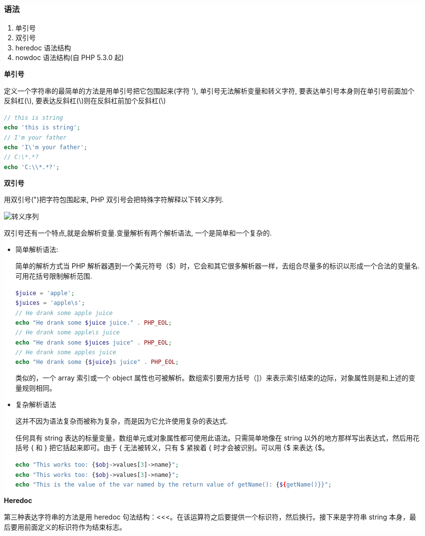 ### 语法
1. 单引号
2. 双引号
3. heredoc 语法结构
4. nowdoc 语法结构(自 PHP 5.3.0 起)

**单引号**

定义一个字符串的最简单的方法是用单引号把它包围起来(字符 '), 单引号无法解析变量和转义字符, 要表达单引号本身则在单引号前面加个反斜杠(\\), 要表达反斜杠(\\)则在反斜杠前加个反斜杠(\\)

```php
// this is string
echo 'this is string';
// I'm your father
echo 'I\'m your father';
// C:\*.*?
echo 'C:\\*.*?';
```

**双引号**

用双引号(")把字符包围起来, PHP 双引号会把特殊字符解释以下转义序列. 

![转义序列](https://ftp.bmp.ovh/imgs/2019/12/8dfea8b49a342985.jpg)

双引号还有一个特点,就是会解析变量.变量解析有两个解析语法, 一个是简单和一个复杂的.

- 简单解析语法:

  简单的解析方式当 PHP 解析器遇到一个美元符号（$）时，它会和其它很多解析器一样，去组合尽量多的标识以形成一个合法的变量名. 可用花括号限制解析范围.
  ```php
  $juice = 'apple';
  $juices = 'apple\s';
  // He drank some apple juice
  echo "He drank some $juice juice." . PHP_EOL;
  // He drank some apple\s juice
  echo "He drank some $juices juice" . PHP_EOL;
  // He drank some apples juice
  echo "He drank some {$juice}s juice" . PHP_EOL;
  ```
  类似的，一个 array 索引或一个 object 属性也可被解析。数组索引要用方括号（]）来表示索引结束的边际，对象属性则是和上述的变量规则相同。
- 复杂解析语法
  
  这并不因为语法复杂而被称为复杂，而是因为它允许使用复杂的表达式. 

  任何具有 string 表达的标量变量，数组单元或对象属性都可使用此语法。只需简单地像在 string 以外的地方那样写出表达式，然后用花括号 { 和 } 把它括起来即可。由于 { 无法被转义，只有 $ 紧挨着 { 时才会被识别。可以用 {\$ 来表达 {$。
  ```php
  echo "This works too: {$obj->values[3]->name}";
  echo "This works too: {$obj->values[3]->name}";
  echo "This is the value of the var named by the return value of getName(): {${getName()}}";
  ```
**Heredoc**

第三种表达字符串的方法是用 heredoc 句法结构：<<<。在该运算符之后要提供一个标识符，然后换行。接下来是字符串 string 本身，最后要用前面定义的标识符作为结束标志。
